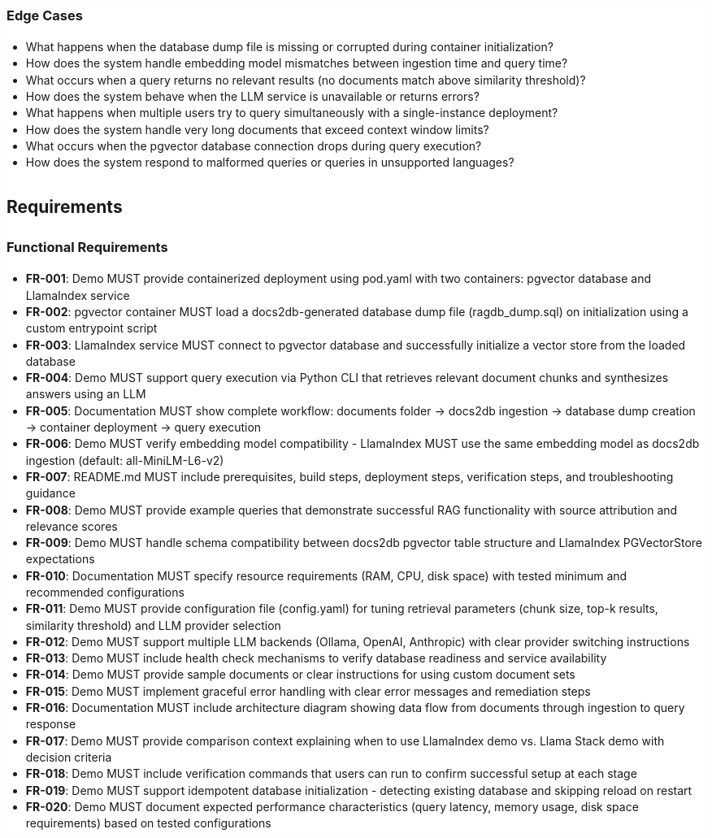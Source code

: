 
### Edge Cases

- What happens when the database dump file is missing or corrupted during container initialization?
- How does the system handle embedding model mismatches between ingestion time and query time?
- What occurs when a query returns no relevant results (no documents match above similarity threshold)?
- How does the system behave when the LLM service is unavailable or returns errors?
- What happens when multiple users try to query simultaneously with a single-instance deployment?
- How does the system handle very long documents that exceed context window limits?
- What occurs when the pgvector database connection drops during query execution?
- How does the system respond to malformed queries or queries in unsupported languages?

## Requirements

### Functional Requirements

- **FR-001**: Demo MUST provide containerized deployment using pod.yaml with two containers: pgvector database and LlamaIndex service
- **FR-002**: pgvector container MUST load a docs2db-generated database dump file (ragdb_dump.sql) on initialization using a custom entrypoint script
- **FR-003**: LlamaIndex service MUST connect to pgvector database and successfully initialize a vector store from the loaded database
- **FR-004**: Demo MUST support query execution via Python CLI that retrieves relevant document chunks and synthesizes answers using an LLM
- **FR-005**: Documentation MUST show complete workflow: documents folder → docs2db ingestion → database dump creation → container deployment → query execution
- **FR-006**: Demo MUST verify embedding model compatibility - LlamaIndex MUST use the same embedding model as docs2db ingestion (default: all-MiniLM-L6-v2)
- **FR-007**: README.md MUST include prerequisites, build steps, deployment steps, verification steps, and troubleshooting guidance
- **FR-008**: Demo MUST provide example queries that demonstrate successful RAG functionality with source attribution and relevance scores
- **FR-009**: Demo MUST handle schema compatibility between docs2db pgvector table structure and LlamaIndex PGVectorStore expectations
- **FR-010**: Documentation MUST specify resource requirements (RAM, CPU, disk space) with tested minimum and recommended configurations
- **FR-011**: Demo MUST provide configuration file (config.yaml) for tuning retrieval parameters (chunk size, top-k results, similarity threshold) and LLM provider selection
- **FR-012**: Demo MUST support multiple LLM backends (Ollama, OpenAI, Anthropic) with clear provider switching instructions
- **FR-013**: Demo MUST include health check mechanisms to verify database readiness and service availability
- **FR-014**: Demo MUST provide sample documents or clear instructions for using custom document sets
- **FR-015**: Demo MUST implement graceful error handling with clear error messages and remediation steps
- **FR-016**: Documentation MUST include architecture diagram showing data flow from documents through ingestion to query response
- **FR-017**: Demo MUST provide comparison context explaining when to use LlamaIndex demo vs. Llama Stack demo with decision criteria
- **FR-018**: Demo MUST include verification commands that users can run to confirm successful setup at each stage
- **FR-019**: Demo MUST support idempotent database initialization - detecting existing database and skipping reload on restart
- **FR-020**: Demo MUST document expected performance characteristics (query latency, memory usage, disk space requirements) based on tested configurations
